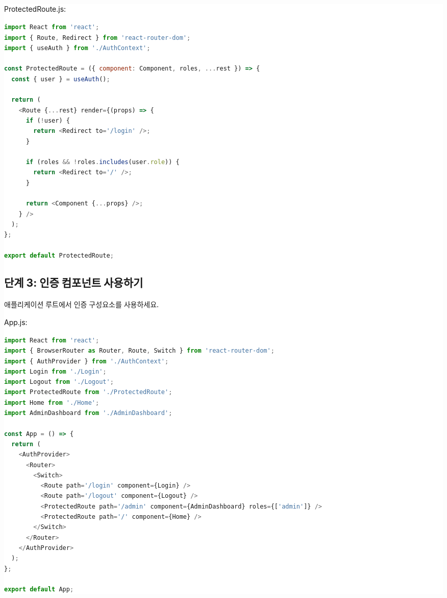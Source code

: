 ProtectedRoute.js:

```js
import React from 'react';
import { Route, Redirect } from 'react-router-dom';
import { useAuth } from './AuthContext';

const ProtectedRoute = ({ component: Component, roles, ...rest }) => {
  const { user } = useAuth();

  return (
    <Route {...rest} render={(props) => {
      if (!user) {
        return <Redirect to='/login' />;
      }

      if (roles && !roles.includes(user.role)) {
        return <Redirect to='/' />;
      }

      return <Component {...props} />;
    } />
  );
};

export default ProtectedRoute;
```

## 단계 3: 인증 컴포넌트 사용하기


<div class="content-ad"></div>

애플리케이션 루트에서 인증 구성요소를 사용하세요.

App.js:

```js
import React from 'react';
import { BrowserRouter as Router, Route, Switch } from 'react-router-dom';
import { AuthProvider } from './AuthContext';
import Login from './Login';
import Logout from './Logout';
import ProtectedRoute from './ProtectedRoute';
import Home from './Home';
import AdminDashboard from './AdminDashboard';

const App = () => {
  return (
    <AuthProvider>
      <Router>
        <Switch>
          <Route path='/login' component={Login} />
          <Route path='/logout' component={Logout} />
          <ProtectedRoute path='/admin' component={AdminDashboard} roles={['admin']} />
          <ProtectedRoute path='/' component={Home} />
        </Switch>
      </Router>
    </AuthProvider>
  );
};

export default App;
```
